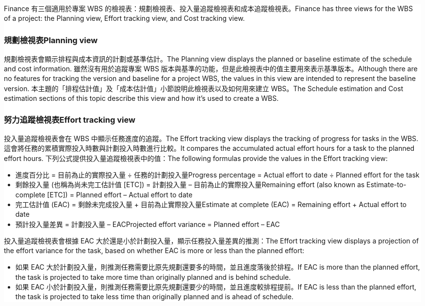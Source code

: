<span data-ttu-id="a2c89-235">Finance 有三個適用於專案 WBS 的檢視表：規劃檢視表、投入量追蹤檢視表和成本追蹤檢視表。</span><span class="sxs-lookup"><span data-stu-id="a2c89-235">Finance has three views for the WBS of a project: the Planning view, Effort tracking view, and Cost tracking view.</span></span>

### <a name="planning-view"></a><span data-ttu-id="a2c89-236">規劃檢視表</span><span class="sxs-lookup"><span data-stu-id="a2c89-236">Planning view</span></span>

<span data-ttu-id="a2c89-237">規劃檢視表會顯示排程與成本資訊的計劃或基準估計。</span><span class="sxs-lookup"><span data-stu-id="a2c89-237">The Planning view displays the planned or baseline estimate of the schedule and cost information.</span></span> <span data-ttu-id="a2c89-238">雖然沒有用於追蹤專案 WBS 版本與基準的功能，但是此檢視表中的值主要用來表示基準版本。</span><span class="sxs-lookup"><span data-stu-id="a2c89-238">Although there are no features for tracking the version and baseline for a project WBS, the values in this view are intended to represent the baseline version.</span></span> <span data-ttu-id="a2c89-239">本主題的「排程估計值」及「成本估計值」小節說明此檢視表以及如何用來建立 WBS。</span><span class="sxs-lookup"><span data-stu-id="a2c89-239">The Schedule estimation and Cost estimation sections of this topic describe this view and how it’s used to create a WBS.</span></span>

### <a name="effort-tracking-view"></a><span data-ttu-id="a2c89-240">努力追蹤檢視表</span><span class="sxs-lookup"><span data-stu-id="a2c89-240">Effort tracking view</span></span>

<span data-ttu-id="a2c89-241">投入量追蹤檢視表會在 WBS 中顯示任務進度的追蹤。</span><span class="sxs-lookup"><span data-stu-id="a2c89-241">The Effort tracking view displays the tracking of progress for tasks in the WBS.</span></span> <span data-ttu-id="a2c89-242">這會將任務的累積實際投入時數與計劃投入時數進行比較。</span><span class="sxs-lookup"><span data-stu-id="a2c89-242">It compares the accumulated actual effort hours for a task to the planned effort hours.</span></span> <span data-ttu-id="a2c89-243">下列公式提供投入量追蹤檢視表中的值：</span><span class="sxs-lookup"><span data-stu-id="a2c89-243">The following formulas provide the values in the Effort tracking view:</span></span>

-   <span data-ttu-id="a2c89-244">進度百分比 = 目前為止的實際投入量 ÷ 任務的計劃投入量</span><span class="sxs-lookup"><span data-stu-id="a2c89-244">Progress percentage = Actual effort to date ÷ Planned effort for the task</span></span>
-   <span data-ttu-id="a2c89-245">剩餘投入量 (也稱為尚未完工估計值 \[ETC\]) = 計劃投入量 – 目前為止的實際投入量</span><span class="sxs-lookup"><span data-stu-id="a2c89-245">Remaining effort (also known as Estimate-to-complete \[ETC\]) = Planned effort – Actual effort to date</span></span>
-   <span data-ttu-id="a2c89-246">完工估計值 (EAC) = 剩餘未完成投入量 + 目前為止實際投入量</span><span class="sxs-lookup"><span data-stu-id="a2c89-246">Estimate at complete (EAC) = Remaining effort + Actual effort to date</span></span>
-   <span data-ttu-id="a2c89-247">預計投入量差異 = 計劃投入量 – EAC</span><span class="sxs-lookup"><span data-stu-id="a2c89-247">Projected effort variance = Planned effort – EAC</span></span>

<span data-ttu-id="a2c89-248">投入量追蹤檢視表會根據 EAC 大於還是小於計劃投入量，顯示任務投入量差異的推測：</span><span class="sxs-lookup"><span data-stu-id="a2c89-248">The Effort tracking view displays a projection of the effort variance for the task, based on whether EAC is more or less than the planned effort:</span></span>

-   <span data-ttu-id="a2c89-249">如果 EAC 大於計劃投入量，則推測任務需要比原先規劃還要多的時間，並且進度落後於排程。</span><span class="sxs-lookup"><span data-stu-id="a2c89-249">If EAC is more than the planned effort, the task is projected to take more time than originally planned and is behind schedule.</span></span>
-   <span data-ttu-id="a2c89-250">如果 EAC 小於計劃投入量，則推測任務需要比原先規劃還要少的時間，並且進度較排程提前。</span><span class="sxs-lookup"><span data-stu-id="a2c89-250">If EAC is less than the planned effort, the task is projected to take less time than originally planned and is ahead of schedule.</span></span>
